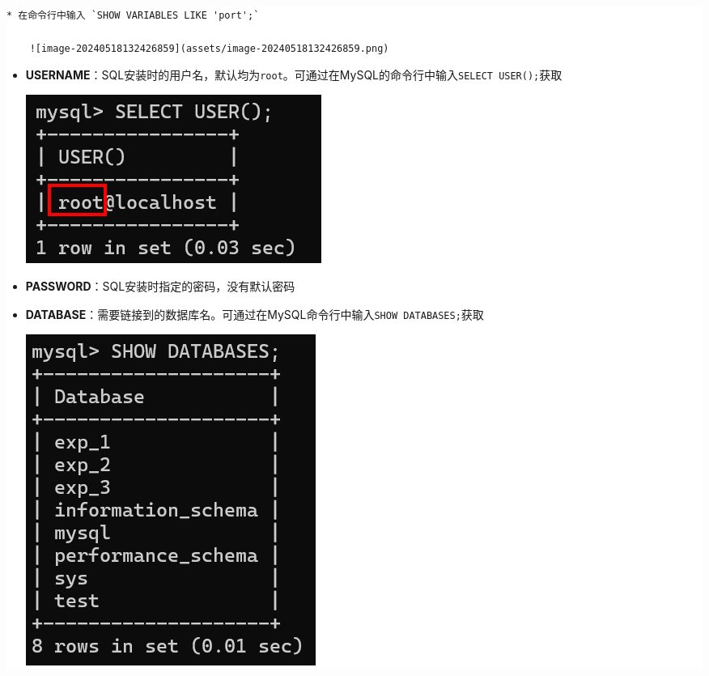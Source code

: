     * 在命令行中输入 `SHOW VARIABLES LIKE 'port';`

        ![image-20240518132426859](assets/image-20240518132426859.png)

* **USERNAME**：SQL安装时的用户名，默认均为`root`。可通过在MySQL的命令行中输入`SELECT USER();`获取

    <img src="assets/image-20240518132805213.png" alt="image-20240518132805213"  />

* **PASSWORD**：SQL安装时指定的密码，没有默认密码

* **DATABASE**：需要链接到的数据库名。可通过在MySQL命令行中输入`SHOW DATABASES;`获取

    ![image-20240518132948744](assets/image-20240518132948744.png)
